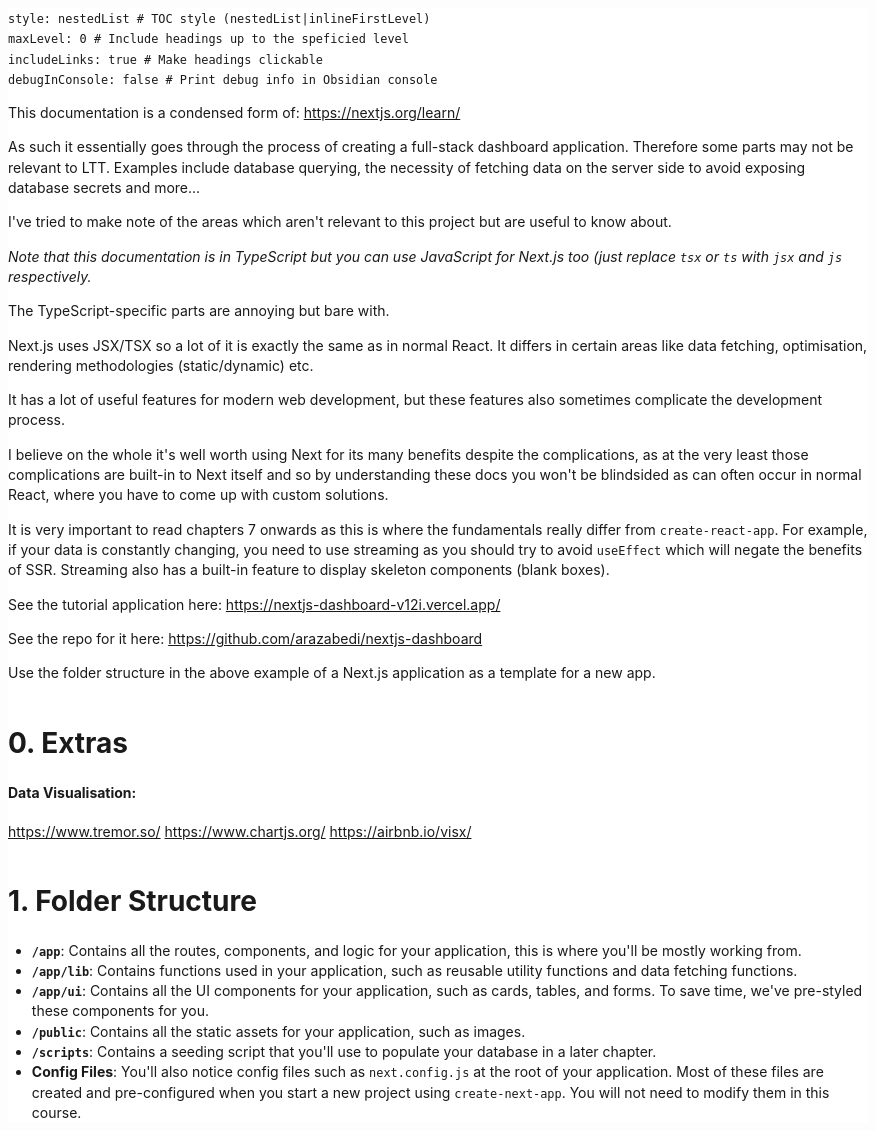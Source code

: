 ```table-of-contents
style: nestedList # TOC style (nestedList|inlineFirstLevel)
maxLevel: 0 # Include headings up to the speficied level
includeLinks: true # Make headings clickable
debugInConsole: false # Print debug info in Obsidian console
```
This documentation is a condensed form of: https://nextjs.org/learn/

As such it essentially goes through the process of creating a full-stack dashboard application. Therefore some parts may not be relevant to LTT. Examples include database querying, the necessity of fetching data on the server side to avoid exposing database secrets and more...

I've tried to make note of the areas which aren't relevant to this project but are useful to know about.

*Note that this documentation is in TypeScript but you can use JavaScript for Next.js too (just replace `tsx` or `ts` with `jsx` and `js` respectively.*

The TypeScript-specific parts are annoying but bare with.

Next.js uses JSX/TSX so a lot of it is exactly the same as in normal React. It differs in certain areas like data fetching, optimisation, rendering methodologies (static/dynamic) etc.

It has a lot of useful features for modern web development, but these features also sometimes complicate the development process.

I believe on the whole it's well worth using Next for its many benefits despite the complications, as at the very least those complications are built-in to Next itself and so by understanding these docs you won't be blindsided as can often occur in normal React, where you have to come up with custom solutions.

It is very important to read chapters 7 onwards as this is where the fundamentals really differ from `create-react-app`. For example, if your data is constantly changing, you need to use streaming as you should try to avoid `useEffect` which will negate the benefits of SSR. Streaming also has a built-in feature to display skeleton components (blank boxes).

See the tutorial application here:
https://nextjs-dashboard-v12i.vercel.app/

See the repo for it here:
https://github.com/arazabedi/nextjs-dashboard

Use the folder structure in the above example of a Next.js application as a template for a new app.
# 0. Extras
#### Data Visualisation:
https://www.tremor.so/
https://www.chartjs.org/
https://airbnb.io/visx/

# 1. Folder Structure

- **`/app`**: Contains all the routes, components, and logic for your application, this is where you'll be mostly working from.
- **`/app/lib`**: Contains functions used in your application, such as reusable utility functions and data fetching functions.
- **`/app/ui`**: Contains all the UI components for your application, such as cards, tables, and forms. To save time, we've pre-styled these components for you.
- **`/public`**: Contains all the static assets for your application, such as images.
- **`/scripts`**: Contains a seeding script that you'll use to populate your database in a later chapter.
- **Config Files**: You'll also notice config files such as `next.config.js` at the root of your application. Most of these files are created and pre-configured when you start a new project using `create-next-app`. You will not need to modify them in this course.
